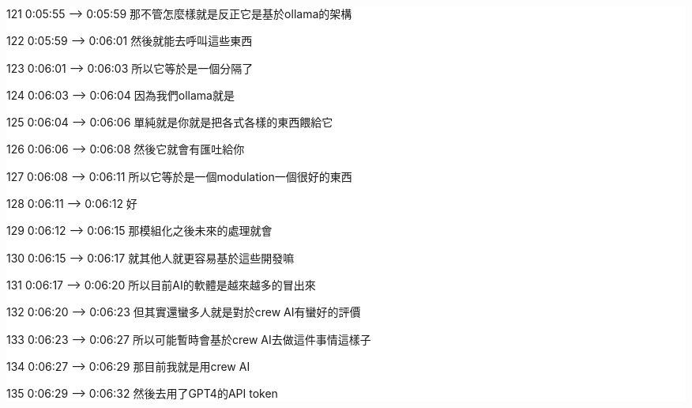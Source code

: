 121
0:05:55 --> 0:05:59
那不管怎麼樣就是反正它是基於ollama的架構

122
0:05:59 --> 0:06:01
然後就能去呼叫這些東西

123
0:06:01 --> 0:06:03
所以它等於是一個分隔了

124
0:06:03 --> 0:06:04
因為我們ollama就是

125
0:06:04 --> 0:06:06
單純就是你就是把各式各樣的東西餵給它

126
0:06:06 --> 0:06:08
然後它就會有匯吐給你

127
0:06:08 --> 0:06:11
所以它等於是一個modulation一個很好的東西

128
0:06:11 --> 0:06:12
好

129
0:06:12 --> 0:06:15
那模組化之後未來的處理就會

130
0:06:15 --> 0:06:17
就其他人就更容易基於這些開發嘛

131
0:06:17 --> 0:06:20
所以目前AI的軟體是越來越多的冒出來

132
0:06:20 --> 0:06:23
但其實還蠻多人就是對於crew AI有蠻好的評價

133
0:06:23 --> 0:06:27
所以可能暫時會基於crew AI去做這件事情這樣子

134
0:06:27 --> 0:06:29
那目前我就是用crew AI

135
0:06:29 --> 0:06:32
然後去用了GPT4的API token
